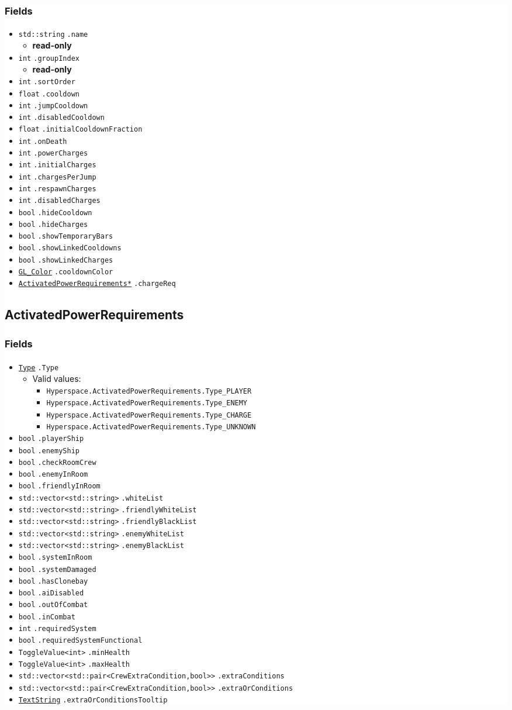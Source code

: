 ### Fields
- `std::string` `.name`
   - **read-only**
- `int` `.groupIndex`
   - **read-only**
- `int` `.sortOrder`
- `float` `.cooldown`
- `int` `.jumpCooldown`
- `int` `.disabledCooldown`
- `float` `.initialCooldownFraction`
- `int` `.onDeath`
- `int` `.powerCharges`
- `int` `.initialCharges`
- `int` `.chargesPerJump`
- `int` `.respawnCharges`
- `int` `.disabledCharges`
- `bool` `.hideCooldown`
- `bool` `.hideCharges`
- `bool` `.showTemporaryBars`
- `bool` `.showLinkedCooldowns`
- `bool` `.showLinkedCharges`
- [`GL_Color`](./Lua-Graphics-Module#GL_Color) `.cooldownColor`
- [`ActivatedPowerRequirements*`](#ActivatedPowerRequirements) `.chargeReq`

## ActivatedPowerRequirements

### Fields
- [`Type`](#Type) `.Type`
    - Valid values:
        - `Hyperspace.ActivatedPowerRequirements.Type_PLAYER`
        - `Hyperspace.ActivatedPowerRequirements.Type_ENEMY`
        - `Hyperspace.ActivatedPowerRequirements.Type_CHARGE`
        - `Hyperspace.ActivatedPowerRequirements.Type_UNKNOWN`
- `bool` `.playerShip`
- `bool` `.enemyShip`
- `bool` `.checkRoomCrew`
- `bool` `.enemyInRoom`
- `bool` `.friendlyInRoom`
- `std::vector<std::string>` `.whiteList`
- `std::vector<std::string>` `.friendlyWhiteList`
- `std::vector<std::string>` `.friendlyBlackList`
- `std::vector<std::string>` `.enemyWhiteList`
- `std::vector<std::string>` `.enemyBlackList`
- `bool` `.systemInRoom`
- `bool` `.systemDamaged`
- `bool` `.hasClonebay`
- `bool` `.aiDisabled`
- `bool` `.outOfCombat`
- `bool` `.inCombat`
- `int` `.requiredSystem`
- `bool` `.requiredSystemFunctional`
- `ToggleValue<int>` `.minHealth`
- `ToggleValue<int>` `.maxHealth`
- `std::vector<std::pair<CrewExtraCondition,bool>>` `.extraConditions`
- `std::vector<std::pair<CrewExtraCondition,bool>>` `.extraOrConditions`
- [`TextString`](#TextString) `.extraOrConditionsTooltip`
